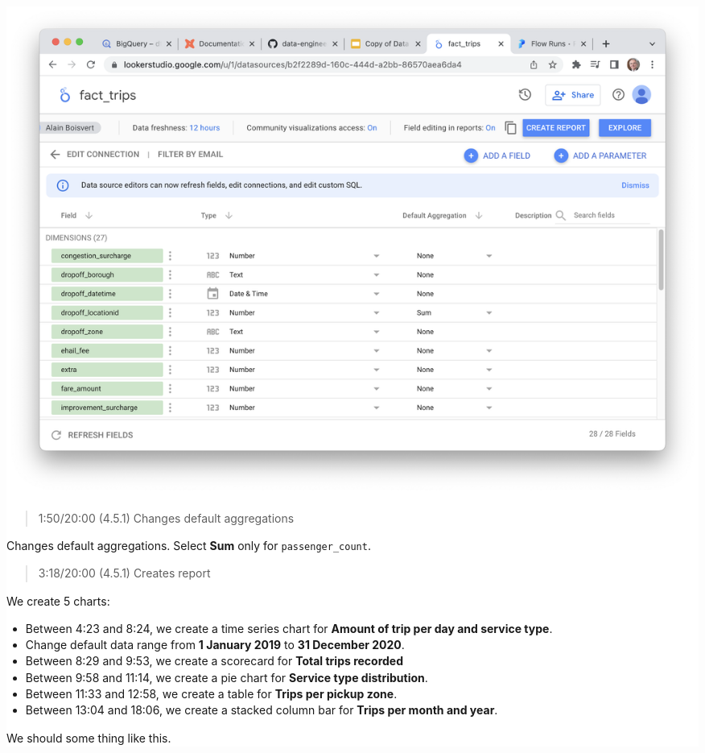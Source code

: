 <img src="dtc/w4s38.png">
</td></tr>
</table>

> 1:50/20:00 (4.5.1) Changes default aggregations

Changes default aggregations. Select **Sum** only for `passenger_count`.

> 3:18/20:00 (4.5.1) Creates report

We create 5 charts:

- Between 4:23 and 8:24, we create a time series chart for **Amount of trip per day and service type**.
- Change default data range from **1 January 2019** to **31 December 2020**.
- Between 8:29 and 9:53, we create a scorecard for **Total trips recorded**
- Between 9:58 and 11:14, we create a pie chart for **Service type distribution**.
- Between 11:33 and 12:58, we create a table for **Trips per pickup zone**.
- Between 13:04 and 18:06, we create a stacked column bar for **Trips per month and year**.

We should some thing like this.
